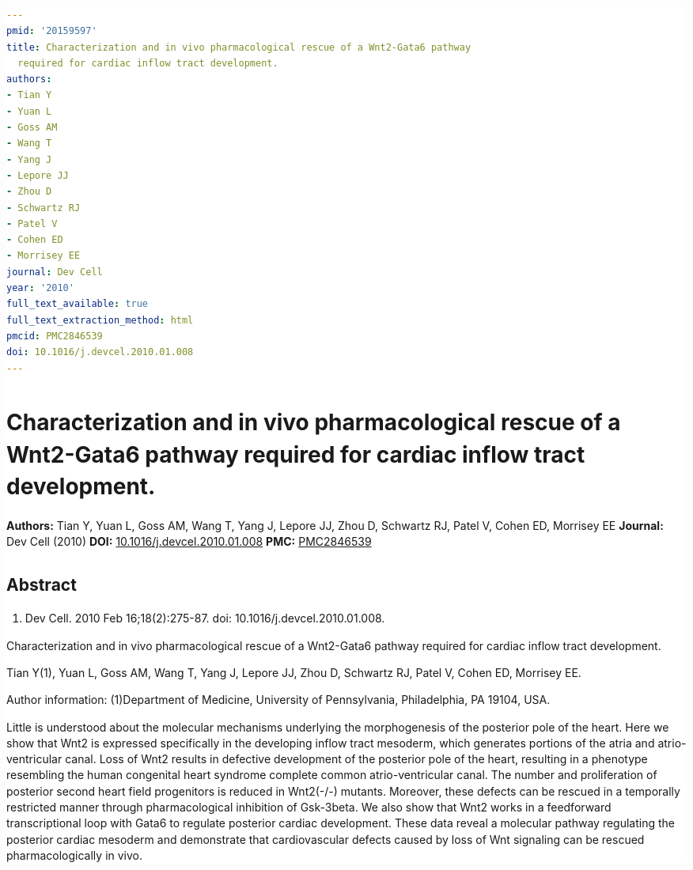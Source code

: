 ```yaml
---
pmid: '20159597'
title: Characterization and in vivo pharmacological rescue of a Wnt2-Gata6 pathway
  required for cardiac inflow tract development.
authors:
- Tian Y
- Yuan L
- Goss AM
- Wang T
- Yang J
- Lepore JJ
- Zhou D
- Schwartz RJ
- Patel V
- Cohen ED
- Morrisey EE
journal: Dev Cell
year: '2010'
full_text_available: true
full_text_extraction_method: html
pmcid: PMC2846539
doi: 10.1016/j.devcel.2010.01.008
---
```


# Characterization and in vivo pharmacological rescue of a Wnt2-Gata6 pathway required for cardiac inflow tract development.
**Authors:** Tian Y, Yuan L, Goss AM, Wang T, Yang J, Lepore JJ, Zhou D, Schwartz RJ, Patel V, Cohen ED, Morrisey EE
**Journal:** Dev Cell (2010)
**DOI:** [10.1016/j.devcel.2010.01.008](https://doi.org/10.1016/j.devcel.2010.01.008)
**PMC:** [PMC2846539](https://www.ncbi.nlm.nih.gov/pmc/articles/PMC2846539/)

## Abstract

1. Dev Cell. 2010 Feb 16;18(2):275-87. doi: 10.1016/j.devcel.2010.01.008.

Characterization and in vivo pharmacological rescue of a Wnt2-Gata6 pathway 
required for cardiac inflow tract development.

Tian Y(1), Yuan L, Goss AM, Wang T, Yang J, Lepore JJ, Zhou D, Schwartz RJ, 
Patel V, Cohen ED, Morrisey EE.

Author information:
(1)Department of Medicine, University of Pennsylvania, Philadelphia, PA 19104, 
USA.

Little is understood about the molecular mechanisms underlying the morphogenesis 
of the posterior pole of the heart. Here we show that Wnt2 is expressed 
specifically in the developing inflow tract mesoderm, which generates portions 
of the atria and atrio-ventricular canal. Loss of Wnt2 results in defective 
development of the posterior pole of the heart, resulting in a phenotype 
resembling the human congenital heart syndrome complete common atrio-ventricular 
canal. The number and proliferation of posterior second heart field progenitors 
is reduced in Wnt2(-/-) mutants. Moreover, these defects can be rescued in a 
temporally restricted manner through pharmacological inhibition of Gsk-3beta. We 
also show that Wnt2 works in a feedforward transcriptional loop with Gata6 to 
regulate posterior cardiac development. These data reveal a molecular pathway 
regulating the posterior cardiac mesoderm and demonstrate that cardiovascular 
defects caused by loss of Wnt signaling can be rescued pharmacologically in 
vivo.
